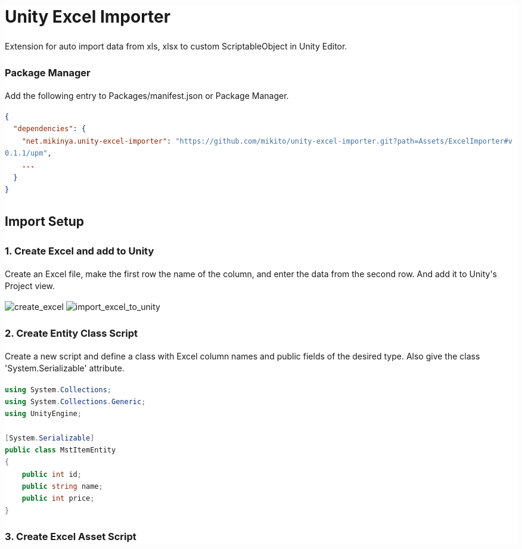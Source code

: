 Unity Excel Importer
====================

Extension for auto import data from xls, xlsx to custom ScriptableObject in Unity Editor.


### Package Manager

Add the following entry to Packages/manifest.json or Package Manager.

```json
{
  "dependencies": {
    "net.mikinya.unity-excel-importer": "https://github.com/mikito/unity-excel-importer.git?path=Assets/ExcelImporter#v0.1.1/upm",
    ...
  }
}
```

Import Setup
--------

### 1. Create Excel and add to Unity 

Create an Excel file, make the first row the name of the column, and enter the data from the second row. And add it to Unity's Project view.

<img width="229" alt="create_excel" src="https://user-images.githubusercontent.com/1071168/34470078-7246b924-ef6d-11e7-8711-acb49ae2c349.png">

<img width="247" alt="import_excel_to_unity" src="https://user-images.githubusercontent.com/1071168/34470091-8bdc1c76-ef6d-11e7-88e5-76c76294a26c.png">

### 2. Create Entity Class Script

Create a new script and define a class with Excel column names and public fields of the desired type. Also give the class 'System.Serializable' attribute.

```cs
using System.Collections;
using System.Collections.Generic;
using UnityEngine;

[System.Serializable]
public class MstItemEntity
{
	public int id;
	public string name;
	public int price; 
}

```

### 3. Create Excel Asset Script 
